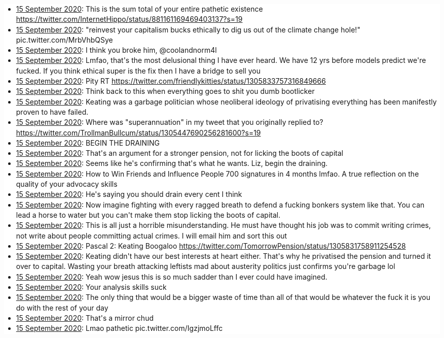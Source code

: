 * [15 September 2020](https://web.archive.org/web/20200916144243/https://twitter.com/TrollmanBullcum/status/1305879093666181122): This is the sum total of your entire pathetic existence https://twitter.com/InternetHippo/status/881161169469403137?s=19
* [15 September 2020](https://web.archive.org/web/20200916122440/https://twitter.com/TrollmanBullcum/status/1305844555833458689): "reinvest your capitalism bucks ethically to dig us out of the climate change hole!" pic.twitter.com/MrbVhbQSye
* [15 September 2020](https://web.archive.org/web/20200916122256/https://twitter.com/TrollmanBullcum/status/1305844355190587392): I think you broke him,  @coolandnorm4l
* [15 September 2020](https://web.archive.org/web/20200916121935/https://twitter.com/TrollmanBullcum/status/1305843606385696768): Lmfao, that's the most delusional thing I have ever heard. We have 12 yrs before models predict we're fucked. If you think ethical super is the fix then I have a bridge to sell you
* [15 September 2020](https://web.archive.org/web/20200915121534/https://twitter.com/TrollmanBullcum/status/1305842148491718657): Pity RT https://twitter.com/friendlykitties/status/1305833757316849666
* [15 September 2020](https://web.archive.org/web/20200916121935/https://twitter.com/TrollmanBullcum/status/1305843606385696768): Think back to this when everything goes to shit you dumb bootlicker
* [15 September 2020](https://web.archive.org/web/20200916115655/https://twitter.com/TrollmanBullcum/status/1305837888173568003): Keating was a garbage politician whose neoliberal ideology of privatising everything has been manifestly proven to have failed.
* [15 September 2020](https://web.archive.org/web/20200916115040/https://twitter.com/TrollmanBullcum/status/1305836358796075008): Where was "superannuation" in my tweet that you originally replied to? https://twitter.com/TrollmanBullcum/status/1305447690256281600?s=19
* [15 September 2020](https://web.archive.org/web/20200916114442/https://twitter.com/TrollmanBullcum/status/1305834776763351040): BEGIN THE DRAINING
* [15 September 2020](https://web.archive.org/web/20200916114608/https://twitter.com/TrollmanBullcum/status/1305835189461856257): That's an argument for a stronger pension, not for licking the boots of capital
* [15 September 2020](https://web.archive.org/web/20200916114011/https://twitter.com/TrollmanBullcum/status/1305833514084958208): Seems like he's confirming that's what he wants. Liz, begin the draining.
* [15 September 2020](https://web.archive.org/web/20200916114033/https://twitter.com/TrollmanBullcum/status/1305833813432442882): How to Win Friends and Influence People  700 signatures in 4 months lmfao. A true reflection on the quality of your advocacy skills
* [15 September 2020](https://web.archive.org/web/20200916114011/https://twitter.com/TrollmanBullcum/status/1305833514084958208): He's saying you should drain every cent I think
* [15 September 2020](https://web.archive.org/web/20200916113947/https://twitter.com/TrollmanBullcum/status/1305833394295599104): Now imagine fighting with every ragged breath to defend a fucking bonkers system like that.  You can lead a horse to water but you can't make them stop licking the boots of capital.
* [15 September 2020](https://web.archive.org/web/20200916113725/https://twitter.com/TrollmanBullcum/status/1305832966413627392): This is all just a horrible misunderstanding. He must have thought his job was to commit writing crimes, not write about people committing actual crimes. I will email him and sort this out
* [15 September 2020](https://web.archive.org/web/20200916113515/https://twitter.com/TrollmanBullcum/status/1305832327075885056): Pascal 2: Keating Boogaloo https://twitter.com/TomorrowPension/status/1305831758911254528
* [15 September 2020](https://web.archive.org/web/20200916113139/https://twitter.com/TrollmanBullcum/status/1305831484566114305): Keating didn't have our best interests at heart either. That's why he privatised the pension and turned it over to capital. Wasting your breath attacking leftists mad about austerity politics just confirms you're garbage lol
* [15 September 2020](https://web.archive.org/web/20200916112910/https://twitter.com/TrollmanBullcum/status/1305830868565422081): Yeah wow jesus this is so much sadder than I ever could have imagined.
* [15 September 2020](https://web.archive.org/web/20200916112610/https://twitter.com/TrollmanBullcum/status/1305830081206525952): Your analysis skills suck
* [15 September 2020](https://web.archive.org/web/20200916112150/https://twitter.com/TrollmanBullcum/status/1305829055304855554): The only thing that would be a bigger waste of time than all of that would be whatever the fuck it is you do with the rest of your day
* [15 September 2020](https://web.archive.org/web/20200916111826/https://twitter.com/TrollmanBullcum/status/1305828247674843137): That's a mirror chud
* [15 September 2020](https://web.archive.org/web/20200916111834/https://twitter.com/TrollmanBullcum/status/1305828138388058112): Lmao pathetic pic.twitter.com/IgzjmoLffc